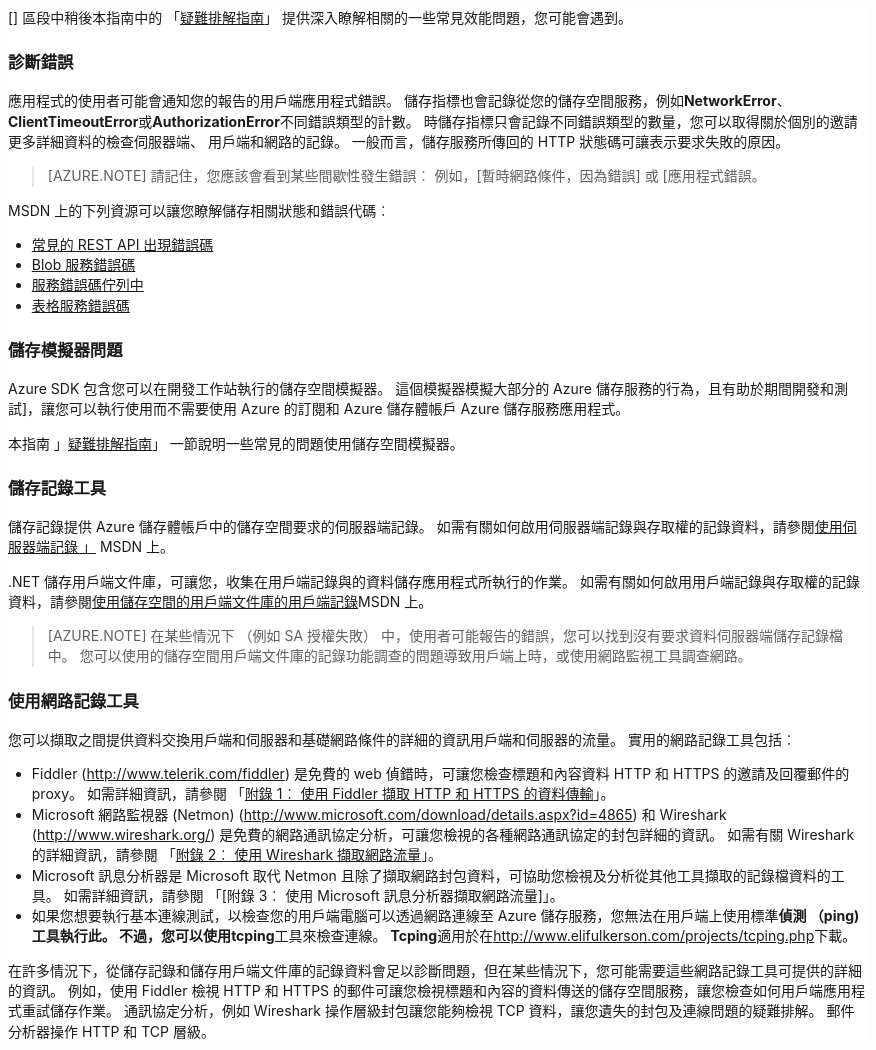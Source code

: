 [] 區段中稍後本指南中的 「[疑難排解指南]」 提供深入瞭解相關的一些常見效能問題，您可能會遇到。

### <a name="diagnosing-errors"></a>診斷錯誤

應用程式的使用者可能會通知您的報告的用戶端應用程式錯誤。 儲存指標也會記錄從您的儲存空間服務，例如**NetworkError**、 **ClientTimeoutError**或**AuthorizationError**不同錯誤類型的計數。 時儲存指標只會記錄不同錯誤類型的數量，您可以取得關於個別的邀請更多詳細資料的檢查伺服器端、 用戶端和網路的記錄。 一般而言，儲存服務所傳回的 HTTP 狀態碼可讓表示要求失敗的原因。

> [AZURE.NOTE] 請記住，您應該會看到某些間歇性發生錯誤︰ 例如，[暫時網路條件，因為錯誤] 或 [應用程式錯誤。

MSDN 上的下列資源可以讓您瞭解儲存相關狀態和錯誤代碼︰

- <a href="http://msdn.microsoft.com/library/azure/dd179357.aspx" target="_blank">常見的 REST API 出現錯誤碼</a>
- <a href="http://msdn.microsoft.com/library/azure/dd179439.aspx" target="_blank">Blob 服務錯誤碼</a>
- <a href="http://msdn.microsoft.com/library/azure/dd179446.aspx" target="_blank">服務錯誤碼佇列中</a>
- <a href="http://msdn.microsoft.com/library/azure/dd179438.aspx" target="_blank">表格服務錯誤碼</a>

### <a name="storage-emulator-issues"></a>儲存模擬器問題

Azure SDK 包含您可以在開發工作站執行的儲存空間模擬器。 這個模擬器模擬大部分的 Azure 儲存服務的行為，且有助於期間開發和測試]，讓您可以執行使用而不需要使用 Azure 的訂閱和 Azure 儲存體帳戶 Azure 儲存服務應用程式。

本指南 」[疑難排解指南]」 一節說明一些常見的問題使用儲存空間模擬器。

### <a name="storage-logging-tools"></a>儲存記錄工具

儲存記錄提供 Azure 儲存體帳戶中的儲存空間要求的伺服器端記錄。 如需有關如何啟用伺服器端記錄與存取權的記錄資料，請參閱<a href="http://go.microsoft.com/fwlink/?LinkId=510867" target="_blank">使用伺服器端記錄 」</a> MSDN 上。

.NET 儲存用戶端文件庫，可讓您，收集在用戶端記錄與的資料儲存應用程式所執行的作業。 如需有關如何啟用用戶端記錄與存取權的記錄資料，請參閱<a href="http://go.microsoft.com/fwlink/?LinkId=510868" target="_blank">使用儲存空間的用戶端文件庫的用戶端記錄</a>MSDN 上。

> [AZURE.NOTE] 在某些情況下 （例如 SA 授權失敗） 中，使用者可能報告的錯誤，您可以找到沒有要求資料伺服器端儲存記錄檔中。 您可以使用的儲存空間用戶端文件庫的記錄功能調查的問題導致用戶端上時，或使用網路監視工具調查網路。

### <a name="using-network-logging-tools"></a>使用網路記錄工具

您可以擷取之間提供資料交換用戶端和伺服器和基礎網路條件的詳細的資訊用戶端和伺服器的流量。 實用的網路記錄工具包括︰

- Fiddler (<a href="http://www.telerik.com/fiddler" target="_blank">http://www.telerik.com/fiddler</a>) 是免費的 web 偵錯時，可讓您檢查標題和內容資料 HTTP 和 HTTPS 的邀請及回覆郵件的 proxy。 如需詳細資訊，請參閱 「[附錄 1︰ 使用 Fiddler 擷取 HTTP 和 HTTPS 的資料傳輸]」。
- Microsoft 網路監視器 (Netmon) (<a href="http://www.microsoft.com/download/details.aspx?id=4865" target="_blank">http://www.microsoft.com/download/details.aspx?id=4865</a>) 和 Wireshark (<a href="http://www.wireshark.org/" target="_blank">http://www.wireshark.org/</a>) 是免費的網路通訊協定分析，可讓您檢視的各種網路通訊協定的封包詳細的資訊。 如需有關 Wireshark 的詳細資訊，請參閱 「[附錄 2︰ 使用 Wireshark 擷取網路流量]」。
- Microsoft 訊息分析器是 Microsoft 取代 Netmon 且除了擷取網路封包資料，可協助您檢視及分析從其他工具擷取的記錄檔資料的工具。 如需詳細資訊，請參閱 「[附錄 3︰ 使用 Microsoft 訊息分析器擷取網路流量]」。
- 如果您想要執行基本連線測試，以檢查您的用戶端電腦可以透過網路連線至 Azure 儲存服務，您無法在用戶端上使用標準**偵測 （ping)**工具執行此。 不過，您可以使用**tcping**工具來檢查連線。 **Tcping**適用於在<a href="http://www.elifulkerson.com/projects/tcping.php" target="_blank">http://www.elifulkerson.com/projects/tcping.php</a>下載。

在許多情況下，從儲存記錄和儲存用戶端文件庫的記錄資料會足以診斷問題，但在某些情況下，您可能需要這些網路記錄工具可提供的詳細的資訊。 例如，使用 Fiddler 檢視 HTTP 和 HTTPS 的郵件可讓您檢視標題和內容的資料傳送的儲存空間服務，讓您檢查如何用戶端應用程式重試儲存作業。 通訊協定分析，例如 Wireshark 操作層級封包讓您能夠檢視 TCP 資料，讓您遺失的封包及連線問題的疑難排解。 郵件分析器操作 HTTP 和 TCP 層級。


[簡介]: #introduction
[本指南的組織方式]: #how-this-guide-is-organized
[監控您儲存服務]: #monitoring-your-storage-service
[監視服務健康狀況]: #monitoring-service-health
[監控容量]: #monitoring-capacity
[監視可用性]: #monitoring-availability
[監控效能]: #monitoring-performance
[診斷儲存問題]: #diagnosing-storage-issues
[服務健康狀況的問題]: #service-health-issues
[效能問題]: #performance-issues
[診斷錯誤]: #diagnosing-errors
[儲存模擬器問題]: #storage-emulator-issues
[儲存記錄工具]: #storage-logging-tools
[使用網路記錄工具]: #using-network-logging-tools
[端對端追蹤]: #end-to-end-tracing
[相互關聯記錄資料]: #correlating-log-data
[要求的用戶端識別碼]: #client-request-id
[伺服器要求識別碼]: #server-request-id
[加上時間戳記]: #timestamps
[疑難排解指南]: #troubleshooting-guidance
[指標顯示 AverageE2ELatency 高和低 AverageServerLatency]: #metrics-show-high-AverageE2ELatency-and-low-AverageServerLatency
[指標顯示低 AverageE2ELatency 和低 AverageServerLatency，但在用戶端發生在高延遲]: #metrics-show-low-AverageE2ELatency-and-low-AverageServerLatency
[指標顯示高 AverageServerLatency]: #metrics-show-high-AverageServerLatency
[發生無法預期的延遲郵件傳遞的佇列中]: #you-are-experiencing-unexpected-delays-in-message-delivery
[指標顯示 PercentThrottlingError 增加]: #metrics-show-an-increase-in-PercentThrottlingError
[暫時增加 PercentThrottlingError]: #transient-increase-in-PercentThrottlingError
[永久增加 PercentThrottlingError 錯誤]: #permanent-increase-in-PercentThrottlingError
[指標顯示 PercentTimeoutError 增加]: #metrics-show-an-increase-in-PercentTimeoutError
[指標顯示 PercentNetworkError 增加]: #metrics-show-an-increase-in-PercentNetworkError
[用戶端收到 HTTP 403 （禁止） 郵件]: #the-client-is-receiving-403-messages
[用戶端收到 HTTP 404 （找不到） 郵件]: #the-client-is-receiving-404-messages
[用戶端或其他處理程序刪除物件]: #client-previously-deleted-the-object
[共用 Access 簽章 (SA) 的授權問題]: #SAS-authorization-issue
[用戶端 JavaScript 程式碼並沒有權限可存取物件]: #JavaScript-code-does-not-have-permission
[網路連線失敗]: #network-failure
[用戶端收到 HTTP 409 （衝突） 郵件]: #the-client-is-receiving-409-messages
[指標顯示低 PercentSuccess 或分析記錄項目有 ClientOtherErrors 交易狀態作業]: #metrics-show-low-percent-success
[容量指標顯示非預期的增加儲存空間容量使用量]: #capacity-metrics-show-an-unexpected-increase
[發生意外重新啟動有大量的附加 Vhd 的虛擬機器]: #you-are-experiencing-unexpected-reboots
[您的問題發生時使用的儲存空間模擬器開發或測試]: #your-issue-arises-from-using-the-storage-emulator
[在儲存模擬器中無法運作 「 X 」 功能]: #feature-X-is-not-working
[錯誤 」 的值，其中一個 HTTP 標頭不是以正確的格式 「 使用存放模擬器時]: #error-HTTP-header-not-correct-format
[執行儲存模擬器需要系統管理員權限]: #storage-emulator-requires-administrative-privileges
[您所遇到的.NET 安裝 Azure SDK 的問題]: #you-are-encountering-problems-installing-the-Windows-Azure-SDK
[您有儲存服務的其他問題]: #you-have-a-different-issue-with-a-storage-service
[附錄]: #appendices
[附錄 1︰ 使用 Fiddler 擷取 HTTP 和 HTTPS 的資料傳輸]: #appendix-1
[附錄 2︰ 使用 Wireshark 擷取網路流量]: #appendix-2
[附錄 3︰ 使用 Microsoft 訊息分析來擷取網路流量]: #appendix-3
[附錄 4︰ 使用 Excel 檢視標準及資料記錄]: #appendix-4
[Visual Studio 小組服務附錄 5︰ 監控與應用程式的深入見解]: #appendix-5
[1]: ./media/storage-monitoring-diagnosing-troubleshooting-classic-portal/overview.png
[2]: ./media/storage-monitoring-diagnosing-troubleshooting-classic-portal/portal-screenshot.png
[3]: ./media/storage-monitoring-diagnosing-troubleshooting-classic-portal/hour-minute-metrics.png
[4]: ./media/storage-monitoring-diagnosing-troubleshooting-classic-portal/high-e2e-latency.png
[5]: ./media/storage-monitoring-diagnosing-troubleshooting-classic-portal/fiddler-screenshot.png
[6]: ./media/storage-monitoring-diagnosing-troubleshooting-classic-portal/wireshark-screenshot-1.png
[7]: ./media/storage-monitoring-diagnosing-troubleshooting-classic-portal/wireshark-screenshot-2.png
[8]: ./media/storage-monitoring-diagnosing-troubleshooting-classic-portal/wireshark-screenshot-3.png
[9]: ./media/storage-monitoring-diagnosing-troubleshooting-classic-portal/mma-screenshot-1.png
[10]: ./media/storage-monitoring-diagnosing-troubleshooting-classic-portal/mma-screenshot-2.png